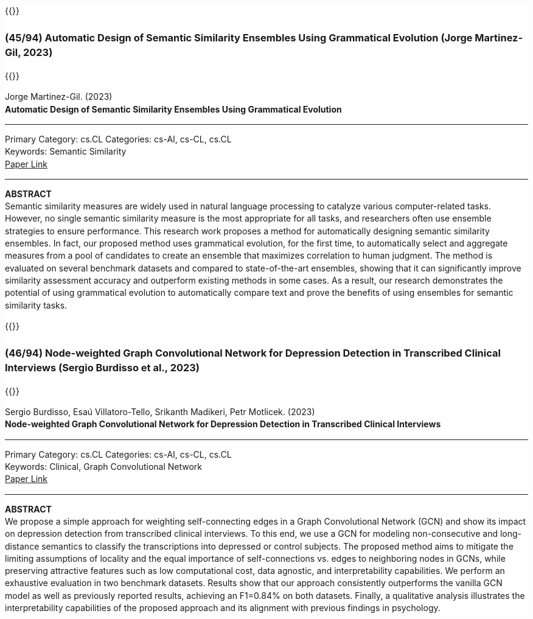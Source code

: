 {{</citation>}}


### (45/94) Automatic Design of Semantic Similarity Ensembles Using Grammatical Evolution (Jorge Martinez-Gil, 2023)

{{<citation>}}

Jorge Martinez-Gil. (2023)  
**Automatic Design of Semantic Similarity Ensembles Using Grammatical Evolution**  

---
Primary Category: cs.CL
Categories: cs-AI, cs-CL, cs.CL  
Keywords: Semantic Similarity  
[Paper Link](http://arxiv.org/abs/2307.00925v1)  

---


**ABSTRACT**  
Semantic similarity measures are widely used in natural language processing to catalyze various computer-related tasks. However, no single semantic similarity measure is the most appropriate for all tasks, and researchers often use ensemble strategies to ensure performance. This research work proposes a method for automatically designing semantic similarity ensembles. In fact, our proposed method uses grammatical evolution, for the first time, to automatically select and aggregate measures from a pool of candidates to create an ensemble that maximizes correlation to human judgment. The method is evaluated on several benchmark datasets and compared to state-of-the-art ensembles, showing that it can significantly improve similarity assessment accuracy and outperform existing methods in some cases. As a result, our research demonstrates the potential of using grammatical evolution to automatically compare text and prove the benefits of using ensembles for semantic similarity tasks.

{{</citation>}}


### (46/94) Node-weighted Graph Convolutional Network for Depression Detection in Transcribed Clinical Interviews (Sergio Burdisso et al., 2023)

{{<citation>}}

Sergio Burdisso, Esaú Villatoro-Tello, Srikanth Madikeri, Petr Motlicek. (2023)  
**Node-weighted Graph Convolutional Network for Depression Detection in Transcribed Clinical Interviews**  

---
Primary Category: cs.CL
Categories: cs-AI, cs-CL, cs.CL  
Keywords: Clinical, Graph Convolutional Network  
[Paper Link](http://arxiv.org/abs/2307.00920v1)  

---


**ABSTRACT**  
We propose a simple approach for weighting self-connecting edges in a Graph Convolutional Network (GCN) and show its impact on depression detection from transcribed clinical interviews. To this end, we use a GCN for modeling non-consecutive and long-distance semantics to classify the transcriptions into depressed or control subjects. The proposed method aims to mitigate the limiting assumptions of locality and the equal importance of self-connections vs. edges to neighboring nodes in GCNs, while preserving attractive features such as low computational cost, data agnostic, and interpretability capabilities. We perform an exhaustive evaluation in two benchmark datasets. Results show that our approach consistently outperforms the vanilla GCN model as well as previously reported results, achieving an F1=0.84% on both datasets. Finally, a qualitative analysis illustrates the interpretability capabilities of the proposed approach and its alignment with previous findings in psychology.
